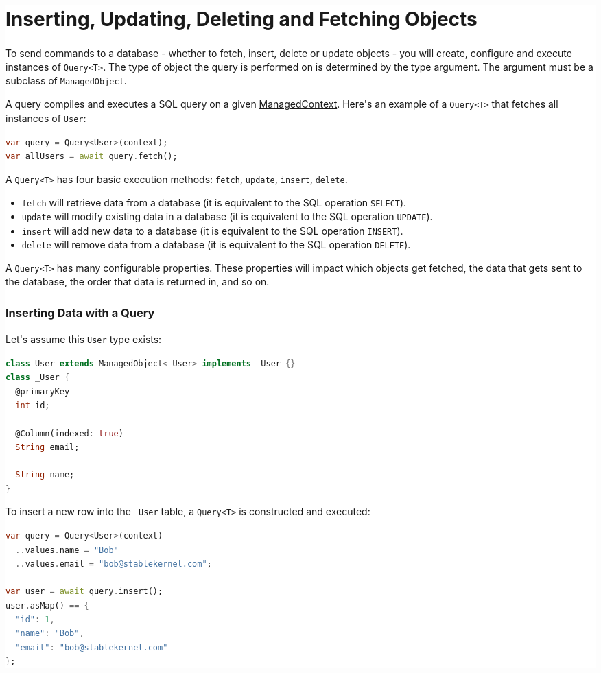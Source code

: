 # Inserting, Updating, Deleting and Fetching Objects

To send commands to a database - whether to fetch, insert, delete or update objects - you will create, configure and execute instances of `Query<T>`. The type of object the query is performed on is determined by the type argument. The argument must be a subclass of `ManagedObject`.

A query compiles and executes a SQL query on a given [ManagedContext](connecting.db). Here's an example of a `Query<T>` that fetches all instances of `User`:

```dart
var query = Query<User>(context);
var allUsers = await query.fetch();
```

A `Query<T>` has four basic execution methods: `fetch`, `update`, `insert`, `delete`.

* `fetch` will retrieve data from a database (it is equivalent to the SQL operation `SELECT`).
* `update` will modify existing data in a database (it is equivalent to the SQL operation `UPDATE`).
* `insert` will add new data to a database (it is equivalent to the SQL operation `INSERT`).
* `delete` will remove data from a database (it is equivalent to the SQL operation `DELETE`).

A `Query<T>` has many configurable properties. These properties will impact which objects get fetched, the data that gets sent to the database, the order that data is returned in, and so on.

### Inserting Data with a Query

Let's assume this `User` type exists:

```dart
class User extends ManagedObject<_User> implements _User {}
class _User {
  @primaryKey
  int id;

  @Column(indexed: true)
  String email;

  String name;
}
```

To insert a new row into the `_User` table, a `Query<T>` is constructed and executed:

```dart
var query = Query<User>(context)
  ..values.name = "Bob"
  ..values.email = "bob@stablekernel.com";  

var user = await query.insert();  
user.asMap() == {
  "id": 1,
  "name": "Bob",
  "email": "bob@stablekernel.com"
};
```
